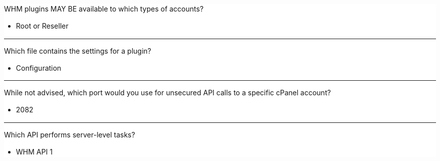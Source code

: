 WHM plugins MAY BE available to which types of accounts?

- Root or Reseller

---

Which file contains the settings for a plugin?

- Configuration

---

While not advised, which port would you use for unsecured API calls to a specific cPanel account?

- 2082

---

Which API performs server-level tasks?

- WHM API 1

